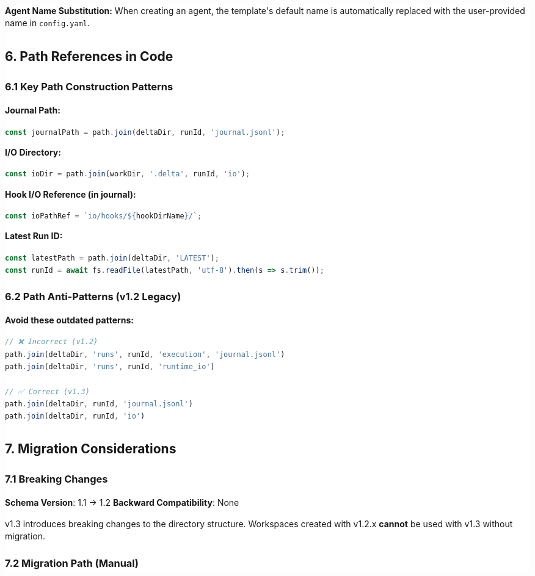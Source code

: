 **Agent Name Substitution:**
When creating an agent, the template's default name is automatically replaced with the user-provided name in `config.yaml`.

## 6. Path References in Code

### 6.1 Key Path Construction Patterns

**Journal Path:**
```typescript
const journalPath = path.join(deltaDir, runId, 'journal.jsonl');
```

**I/O Directory:**
```typescript
const ioDir = path.join(workDir, '.delta', runId, 'io');
```

**Hook I/O Reference (in journal):**
```typescript
const ioPathRef = `io/hooks/${hookDirName}/`;
```

**Latest Run ID:**
```typescript
const latestPath = path.join(deltaDir, 'LATEST');
const runId = await fs.readFile(latestPath, 'utf-8').then(s => s.trim());
```

### 6.2 Path Anti-Patterns (v1.2 Legacy)

**Avoid these outdated patterns:**
```typescript
// ❌ Incorrect (v1.2)
path.join(deltaDir, 'runs', runId, 'execution', 'journal.jsonl')
path.join(deltaDir, 'runs', runId, 'runtime_io')

// ✅ Correct (v1.3)
path.join(deltaDir, runId, 'journal.jsonl')
path.join(deltaDir, runId, 'io')
```

## 7. Migration Considerations

### 7.1 Breaking Changes

**Schema Version**: 1.1 → 1.2
**Backward Compatibility**: None

v1.3 introduces breaking changes to the directory structure. Workspaces created with v1.2.x **cannot** be used with v1.3 without migration.

### 7.2 Migration Path (Manual)
